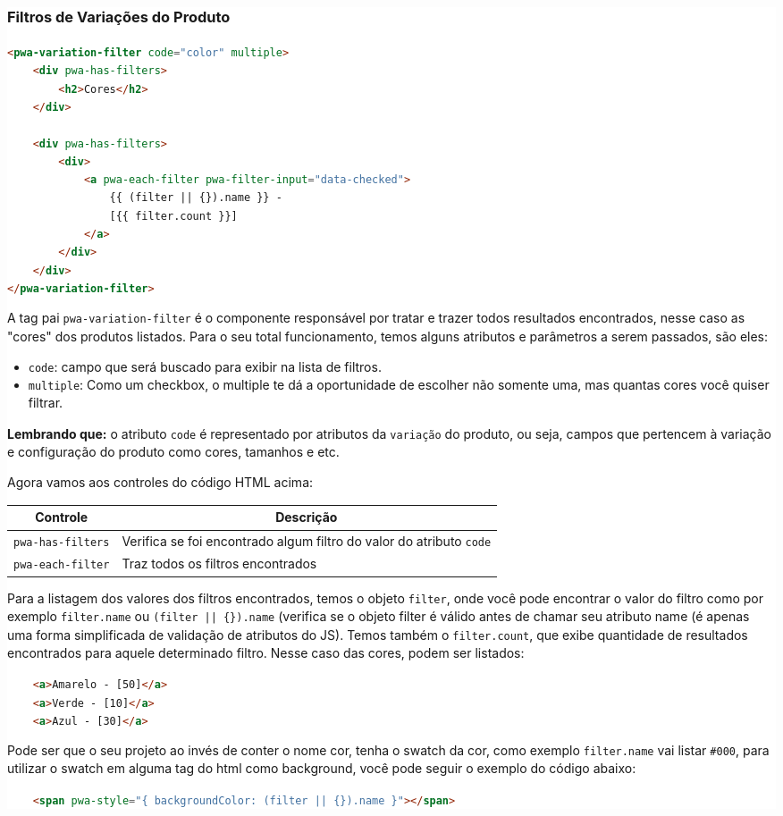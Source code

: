 
### Filtros de Variações do Produto

```html
<pwa-variation-filter code="color" multiple>
    <div pwa-has-filters>
        <h2>Cores</h2>
    </div>

    <div pwa-has-filters>
        <div>
            <a pwa-each-filter pwa-filter-input="data-checked">
                {{ (filter || {}).name }} -
                [{{ filter.count }}]
            </a>
        </div>
    </div>
</pwa-variation-filter>
```

A tag pai `pwa-variation-filter` é o componente responsável por tratar e trazer todos resultados encontrados, nesse caso as "cores" dos produtos listados. Para o seu total funcionamento, temos alguns atributos e parâmetros a serem passados, são eles:

- `code`: campo que será buscado para exibir na lista de filtros.
- `multiple`: Como um checkbox, o multiple te dá a oportunidade de escolher não somente uma, mas quantas cores você quiser filtrar.

<strong>Lembrando que:</strong> o atributo `code` é representado por atributos da `variação` do produto, ou seja, campos que pertencem à variação e configuração do produto como cores, tamanhos e etc.

Agora vamos aos controles do código HTML acima:

| Controle                  | Descrição                                                                 
|---------------------------|------------------------------------------------------------------------|
| `pwa-has-filters`         | Verifica se foi encontrado algum filtro do valor do atributo `code`    |
| `pwa-each-filter`         | Traz todos os filtros encontrados                                      |

Para a listagem dos valores dos filtros encontrados, temos o objeto `filter`, onde você pode encontrar o valor do filtro como por exemplo `filter.name` ou `(filter || {}).name` (verifica se o objeto filter é válido antes de chamar seu atributo name (é apenas uma forma simplificada de validação de atributos do JS). Temos também o `filter.count`, que exibe quantidade de resultados encontrados para aquele determinado filtro. Nesse caso das cores, podem ser listados: 

```html
    <a>Amarelo - [50]</a>
    <a>Verde - [10]</a>
    <a>Azul - [30]</a>
```

Pode ser que o seu projeto ao invés de conter o nome cor, tenha o swatch da cor, como exemplo `filter.name` vai listar `#000`, para utilizar o swatch em alguma tag do html como background, você pode seguir o exemplo do código abaixo:

```html
    <span pwa-style="{ backgroundColor: (filter || {}).name }"></span>
```

